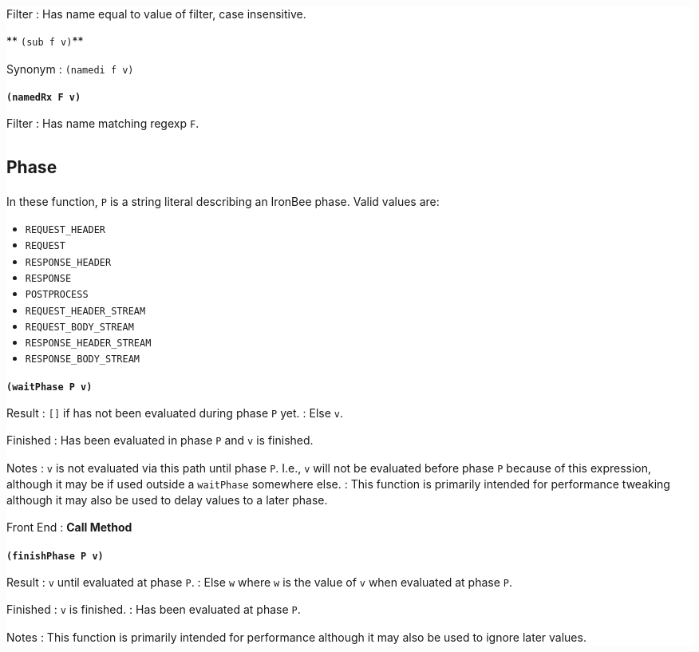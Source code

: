 Filter
: Has name equal to value of filter, case insensitive.

** `(sub f v)`**

Synonym
: `(namedi f v)`

**`(namedRx F v)`**

Filter
: Has name matching regexp `F`.

Phase
-----

In these function, `P` is a string literal describing an IronBee phase.  Valid values are:

- `REQUEST_HEADER`
- `REQUEST`
- `RESPONSE_HEADER`
- `RESPONSE`
- `POSTPROCESS`
- `REQUEST_HEADER_STREAM`
- `REQUEST_BODY_STREAM`
- `RESPONSE_HEADER_STREAM`
- `RESPONSE_BODY_STREAM`

**`(waitPhase P v)`**

Result
: `[]` if has not been evaluated during phase `P` yet.
: Else `v`.

Finished
: Has been evaluated in phase `P` and `v` is finished.

Notes
: `v` is not evaluated via this path until phase `P`.  I.e., `v` will not be evaluated before phase `P` because of this expression, although it may be if used outside a `waitPhase` somewhere else.
: This function is primarily intended for performance tweaking although it may also be used to delay values to a later phase.

Front End
: **Call Method**

**`(finishPhase P v)`**

Result
: `v` until evaluated at phase `P`.
: Else `w` where `w` is the value of `v` when evaluated at phase `P`.

Finished
: `v` is finished.
: Has been evaluated at phase `P`.

Notes
: This function is primarily intended for performance although it may also be used to ignore later values.
